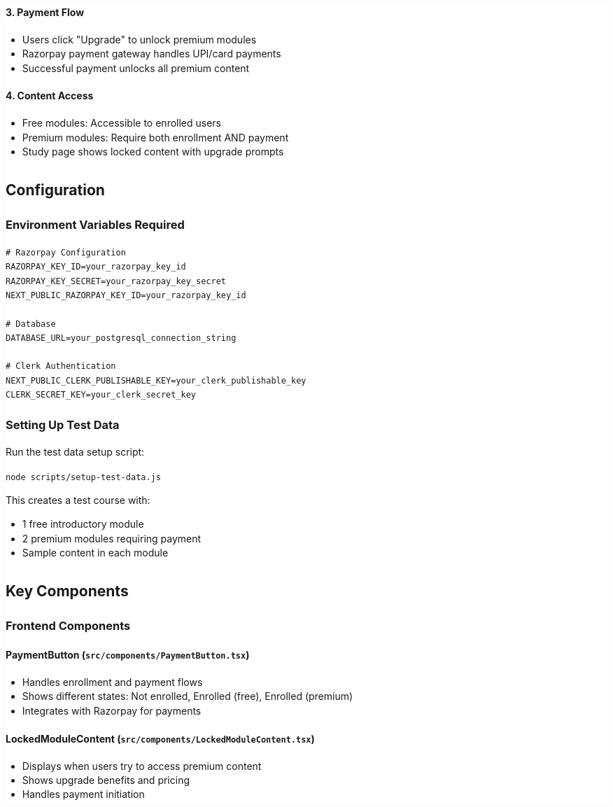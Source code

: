 #### 3. Payment Flow
- Users click "Upgrade" to unlock premium modules
- Razorpay payment gateway handles UPI/card payments
- Successful payment unlocks all premium content

#### 4. Content Access
- Free modules: Accessible to enrolled users
- Premium modules: Require both enrollment AND payment
- Study page shows locked content with upgrade prompts

## Configuration

### Environment Variables Required

```env
# Razorpay Configuration
RAZORPAY_KEY_ID=your_razorpay_key_id
RAZORPAY_KEY_SECRET=your_razorpay_key_secret
NEXT_PUBLIC_RAZORPAY_KEY_ID=your_razorpay_key_id

# Database
DATABASE_URL=your_postgresql_connection_string

# Clerk Authentication
NEXT_PUBLIC_CLERK_PUBLISHABLE_KEY=your_clerk_publishable_key
CLERK_SECRET_KEY=your_clerk_secret_key
```

### Setting Up Test Data

Run the test data setup script:

```bash
node scripts/setup-test-data.js
```

This creates a test course with:
- 1 free introductory module
- 2 premium modules requiring payment
- Sample content in each module

## Key Components

### Frontend Components

#### PaymentButton (`src/components/PaymentButton.tsx`)
- Handles enrollment and payment flows
- Shows different states: Not enrolled, Enrolled (free), Enrolled (premium)
- Integrates with Razorpay for payments

#### LockedModuleContent (`src/components/LockedModuleContent.tsx`)
- Displays when users try to access premium content
- Shows upgrade benefits and pricing
- Handles payment initiation
